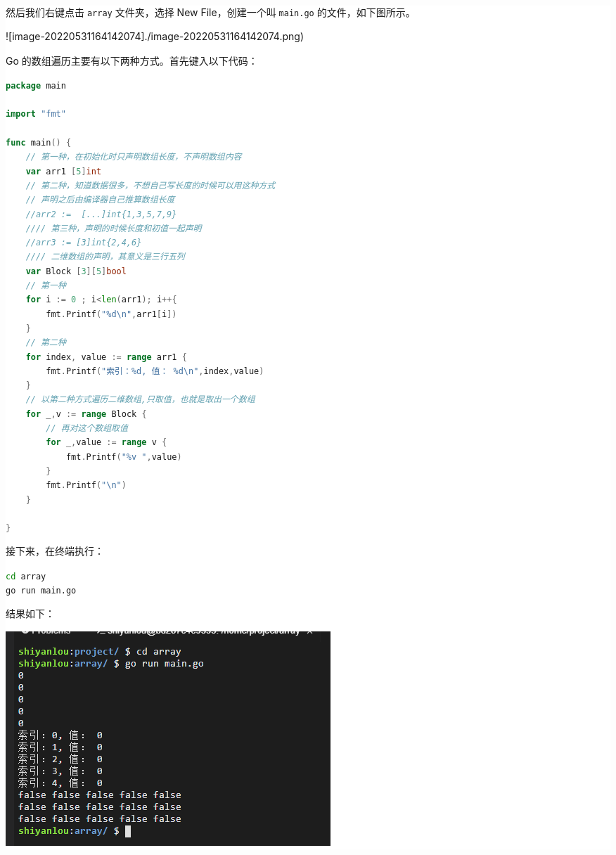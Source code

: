 然后我们右键点击 `array` 文件夹，选择 New File，创建一个叫 `main.go` 的文件，如下图所示。

![image-20220531164142074]./image-20220531164142074.png)

Go 的数组遍历主要有以下两种方式。首先键入以下代码：

```go
package main

import "fmt"

func main() {
    // 第一种，在初始化时只声明数组长度，不声明数组内容
    var arr1 [5]int
    // 第二种，知道数据很多，不想自己写长度的时候可以用这种方式
    // 声明之后由编译器自己推算数组长度
    //arr2 :=  [...]int{1,3,5,7,9}
    //// 第三种，声明的时候长度和初值一起声明
    //arr3 := [3]int{2,4,6}
    //// 二维数组的声明，其意义是三行五列
    var Block [3][5]bool
    // 第一种
    for i := 0 ; i<len(arr1); i++{
        fmt.Printf("%d\n",arr1[i])
    }
    // 第二种
    for index, value := range arr1 {
        fmt.Printf("索引：%d, 值： %d\n",index,value)
    }
    // 以第二种方式遍历二维数组,只取值，也就是取出一个数组
    for _,v := range Block {
        // 再对这个数组取值
        for _,value := range v {
            fmt.Printf("%v ",value)
        }
        fmt.Printf("\n")
    }

}
```

接下来，在终端执行：

```bash
cd array
go run main.go
```

结果如下：

![image-20220531164148196](./image-20220531164148196.png)